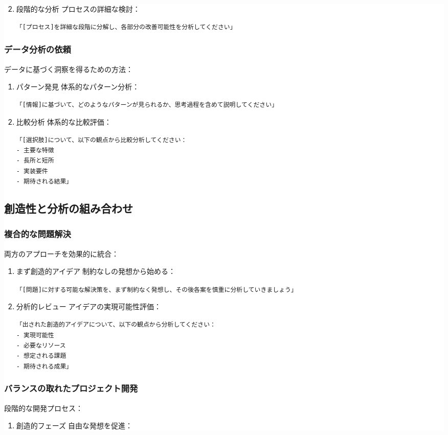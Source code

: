 2. 段階的な分析
   プロセスの詳細な検討：

   ```
   「[プロセス]を詳細な段階に分解し、各部分の改善可能性を分析してください」
   ```

### データ分析の依頼

データに基づく洞察を得るための方法：

1. パターン発見
   体系的なパターン分析：

   ```
   「[情報]に基づいて、どのようなパターンが見られるか、思考過程を含めて説明してください」
   ```

2. 比較分析
   体系的な比較評価：

   ```
   「[選択肢]について、以下の観点から比較分析してください：
   - 主要な特徴
   - 長所と短所
   - 実装要件
   - 期待される結果」
   ```

## 創造性と分析の組み合わせ

### 複合的な問題解決

両方のアプローチを効果的に統合：

1. まず創造的アイデア
   制約なしの発想から始める：

   ```
   「[問題]に対する可能な解決策を、まず制約なく発想し、その後各案を慎重に分析していきましょう」
   ```

2. 分析的レビュー
   アイデアの実現可能性評価：

   ```
   「出された創造的アイデアについて、以下の観点から分析してください：
   - 実現可能性
   - 必要なリソース
   - 想定される課題
   - 期待される成果」
   ```

### バランスの取れたプロジェクト開発

段階的な開発プロセス：

1. 創造的フェーズ
   自由な発想を促進：
